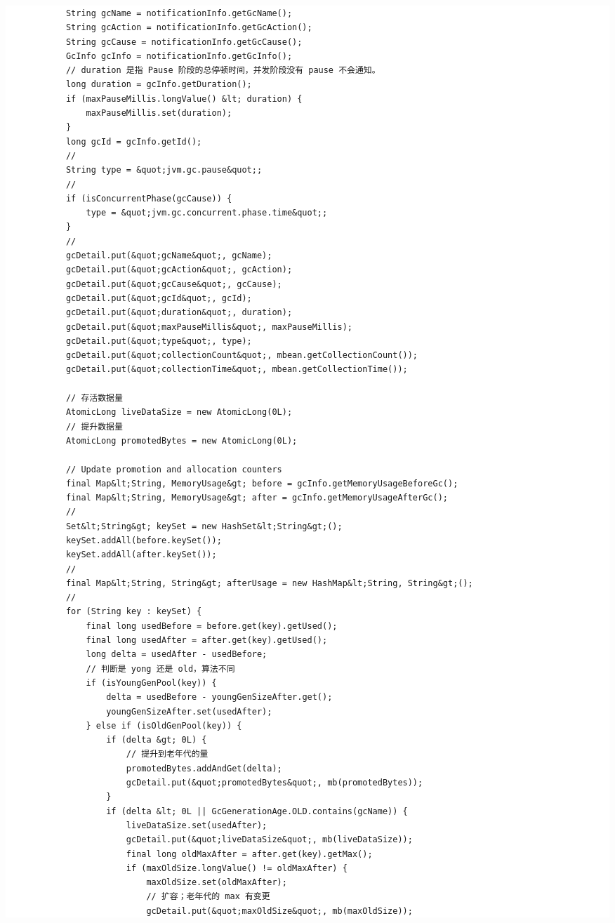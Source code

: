                 String gcName = notificationInfo.getGcName();
                String gcAction = notificationInfo.getGcAction();
                String gcCause = notificationInfo.getGcCause();
                GcInfo gcInfo = notificationInfo.getGcInfo();
                // duration 是指 Pause 阶段的总停顿时间，并发阶段没有 pause 不会通知。
                long duration = gcInfo.getDuration();
                if (maxPauseMillis.longValue() &lt; duration) {
                    maxPauseMillis.set(duration);
                }
                long gcId = gcInfo.getId();
                //
                String type = &quot;jvm.gc.pause&quot;;
                //
                if (isConcurrentPhase(gcCause)) {
                    type = &quot;jvm.gc.concurrent.phase.time&quot;;
                }
                //
                gcDetail.put(&quot;gcName&quot;, gcName);
                gcDetail.put(&quot;gcAction&quot;, gcAction);
                gcDetail.put(&quot;gcCause&quot;, gcCause);
                gcDetail.put(&quot;gcId&quot;, gcId);
                gcDetail.put(&quot;duration&quot;, duration);
                gcDetail.put(&quot;maxPauseMillis&quot;, maxPauseMillis);
                gcDetail.put(&quot;type&quot;, type);
                gcDetail.put(&quot;collectionCount&quot;, mbean.getCollectionCount());
                gcDetail.put(&quot;collectionTime&quot;, mbean.getCollectionTime());

                // 存活数据量
                AtomicLong liveDataSize = new AtomicLong(0L);
                // 提升数据量
                AtomicLong promotedBytes = new AtomicLong(0L);

                // Update promotion and allocation counters
                final Map&lt;String, MemoryUsage&gt; before = gcInfo.getMemoryUsageBeforeGc();
                final Map&lt;String, MemoryUsage&gt; after = gcInfo.getMemoryUsageAfterGc();
                //
                Set&lt;String&gt; keySet = new HashSet&lt;String&gt;();
                keySet.addAll(before.keySet());
                keySet.addAll(after.keySet());
                //
                final Map&lt;String, String&gt; afterUsage = new HashMap&lt;String, String&gt;();
                //
                for (String key : keySet) {
                    final long usedBefore = before.get(key).getUsed();
                    final long usedAfter = after.get(key).getUsed();
                    long delta = usedAfter - usedBefore;
                    // 判断是 yong 还是 old，算法不同
                    if (isYoungGenPool(key)) {
                        delta = usedBefore - youngGenSizeAfter.get();
                        youngGenSizeAfter.set(usedAfter);
                    } else if (isOldGenPool(key)) {
                        if (delta &gt; 0L) {
                            // 提升到老年代的量
                            promotedBytes.addAndGet(delta);
                            gcDetail.put(&quot;promotedBytes&quot;, mb(promotedBytes));
                        }
                        if (delta &lt; 0L || GcGenerationAge.OLD.contains(gcName)) {
                            liveDataSize.set(usedAfter);
                            gcDetail.put(&quot;liveDataSize&quot;, mb(liveDataSize));
                            final long oldMaxAfter = after.get(key).getMax();
                            if (maxOldSize.longValue() != oldMaxAfter) {
                                maxOldSize.set(oldMaxAfter);
                                // 扩容；老年代的 max 有变更
                                gcDetail.put(&quot;maxOldSize&quot;, mb(maxOldSize));